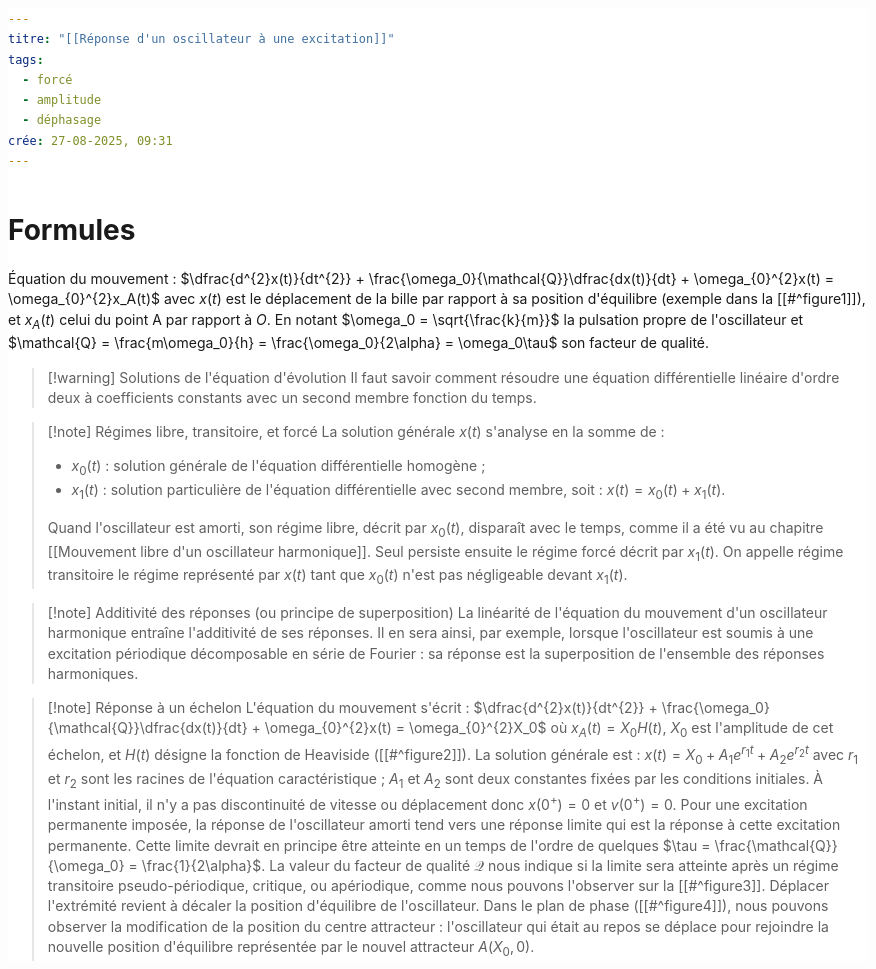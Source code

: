 ```yaml
---
titre: "[[Réponse d'un oscillateur à une excitation]]"
tags:
  - forcé
  - amplitude
  - déphasage
crée: 27-08-2025, 09:31
---
```

# Formules
Équation du mouvement : $\dfrac{d^{2}x(t)}{dt^{2}} + \frac{\omega_0}{\mathcal{Q}}\dfrac{dx(t)}{dt} + \omega_{0}^{2}x(t) = \omega_{0}^{2}x_A(t)$ avec $x(t)$ est le déplacement de la bille par rapport à sa position d'équilibre (exemple dans la [[#^figure1]]), et $x_A(t)$ celui du point A par rapport à $O$. En notant $\omega_0 = \sqrt{\frac{k}{m}}$  la pulsation propre de l'oscillateur et $\mathcal{Q} = \frac{m\omega_0}{h} = \frac{\omega_0}{2\alpha} = \omega_0\tau$ son facteur de qualité.

> [!warning] Solutions de l'équation d'évolution
> Il faut savoir comment résoudre une équation différentielle linéaire  d'ordre deux à coefficients constants avec un second membre fonction du temps.

> [!note] Régimes libre, transitoire, et forcé
> La solution générale $x(t)$ s'analyse en la somme de :
> - $x_0(t)$ : solution générale de l'équation différentielle homogène ;
> - $x_1(t)$ : solution particulière de l'équation différentielle avec second membre, soit : $x(t) = x_0(t) + x_1(t)$.
> 
> Quand l'oscillateur est amorti, son régime libre, décrit par $x_0(t)$, disparaît avec le temps, comme il a été vu au chapitre [[Mouvement libre d'un oscillateur harmonique]]. Seul persiste ensuite le régime forcé décrit par $x_1(t)$.
> On appelle régime transitoire le régime représenté par $x(t)$ tant que $x_0(t)$ n'est pas négligeable devant $x_1(t)$.

> [!note] Additivité des réponses (ou principe de superposition)
> La linéarité de l'équation du mouvement d'un oscillateur harmonique entraîne l'additivité de ses réponses.
> Il en sera ainsi, par exemple, lorsque l'oscillateur est soumis à une excitation périodique décomposable en série de Fourier : sa réponse est la superposition de l'ensemble des réponses harmoniques.

> [!note] Réponse à un échelon
> L'équation du mouvement s'écrit : $\dfrac{d^{2}x(t)}{dt^{2}} + \frac{\omega_0}{\mathcal{Q}}\dfrac{dx(t)}{dt} + \omega_{0}^{2}x(t) = \omega_{0}^{2}X_0$ où $x_A(t) = X_0H(t)$, $X_0$ est l'amplitude de cet échelon, et $H(t)$ désigne la fonction de Heaviside ([[#^figure2]]).
> La solution générale est : $x(t) = X_0 + A_1e^{r_1t} + A_2e^{r_2t}$ avec $r_1$ et $r_2$ sont les racines de l'équation caractéristique ; $A_1$ et $A_2$ sont deux constantes fixées par les conditions initiales.
> À l'instant initial, il n'y a pas discontinuité de vitesse ou déplacement donc $x(0^{+}) = 0$ et $v(0^{+}) = 0$.
> Pour une excitation permanente imposée, la réponse de l'oscillateur amorti tend vers une réponse limite qui est la réponse à cette excitation permanente. Cette limite devrait en principe être atteinte en un temps de l'ordre de quelques $\tau = \frac{\mathcal{Q}}{\omega_0} = \frac{1}{2\alpha}$.
> La valeur du facteur de qualité $\mathcal{Q}$ nous indique si la limite sera atteinte après  un régime transitoire pseudo-périodique, critique, ou apériodique, comme nous pouvons l'observer sur la [[#^figure3]].
> Déplacer l'extrémité revient à décaler la position d'équilibre de l'oscillateur. Dans le plan de phase ([[#^figure4]]), nous pouvons observer la modification de la position du centre attracteur : l'oscillateur qui était au repos se déplace pour rejoindre la nouvelle position d'équilibre représentée par le nouvel attracteur $A(X_0, 0)$.
